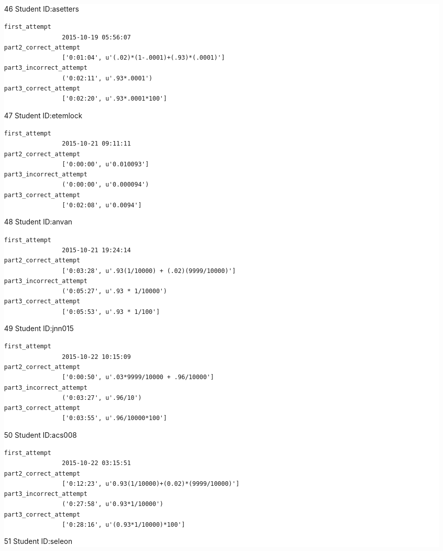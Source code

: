 46 Student ID:asetters

	first_attempt
					2015-10-19 05:56:07
	part2_correct_attempt
					['0:01:04', u'(.02)*(1-.0001)+(.93)*(.0001)']
	part3_incorrect_attempt
					('0:02:11', u'.93*.0001')
	part3_correct_attempt
					['0:02:20', u'.93*.0001*100']

47 Student ID:etemlock

	first_attempt
					2015-10-21 09:11:11
	part2_correct_attempt
					['0:00:00', u'0.010093']
	part3_incorrect_attempt
					('0:00:00', u'0.000094')
	part3_correct_attempt
					['0:02:08', u'0.0094']

48 Student ID:anvan

	first_attempt
					2015-10-21 19:24:14
	part2_correct_attempt
					['0:03:28', u'.93(1/10000) + (.02)(9999/10000)']
	part3_incorrect_attempt
					('0:05:27', u'.93 * 1/10000')
	part3_correct_attempt
					['0:05:53', u'.93 * 1/100']

49 Student ID:jnn015

	first_attempt
					2015-10-22 10:15:09
	part2_correct_attempt
					['0:00:50', u'.03*9999/10000 + .96/10000']
	part3_incorrect_attempt
					('0:03:27', u'.96/10')
	part3_correct_attempt
					['0:03:55', u'.96/10000*100']

50 Student ID:acs008

	first_attempt
					2015-10-22 03:15:51
	part2_correct_attempt
					['0:12:23', u'0.93(1/10000)+(0.02)*(9999/10000)']
	part3_incorrect_attempt
					('0:27:58', u'0.93*1/10000')
	part3_correct_attempt
					['0:28:16', u'(0.93*1/10000)*100']

51 Student ID:seleon
